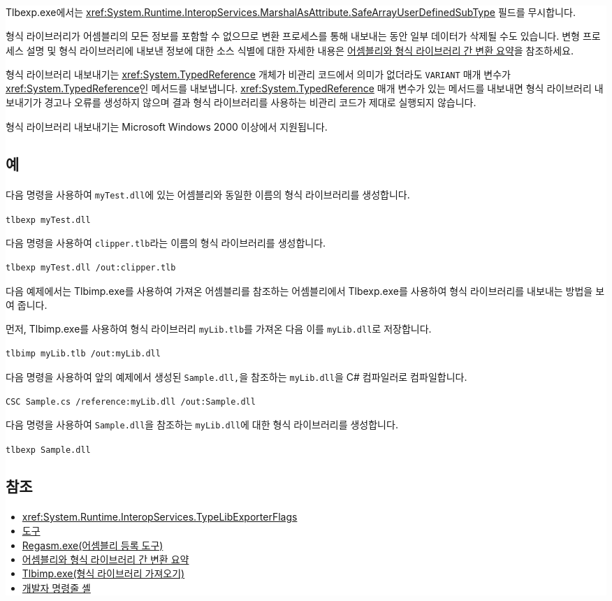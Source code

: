  Tlbexp.exe에서는 <xref:System.Runtime.InteropServices.MarshalAsAttribute.SafeArrayUserDefinedSubType> 필드를 무시합니다.  
  
 형식 라이브러리가 어셈블리의 모든 정보를 포함할 수 없으므로 변환 프로세스를 통해 내보내는 동안 일부 데이터가 삭제될 수도 있습니다. 변형 프로세스 설명 및 형식 라이브러리에 내보낸 정보에 대한 소스 식별에 대한 자세한 내용은 [어셈블리와 형식 라이브러리 간 변환 요약](/previous-versions/dotnet/netframework-4.0/xk1120c3(v=vs.100))을 참조하세요.  
  
 형식 라이브러리 내보내기는 <xref:System.TypedReference> 개체가 비관리 코드에서 의미가 없더라도 `VARIANT` 매개 변수가 <xref:System.TypedReference>인 메서드를 내보냅니다. <xref:System.TypedReference> 매개 변수가 있는 메서드를 내보내면 형식 라이브러리 내보내기가 경고나 오류를 생성하지 않으며 결과 형식 라이브러리를 사용하는 비관리 코드가 제대로 실행되지 않습니다.  
  
 형식 라이브러리 내보내기는 Microsoft Windows 2000 이상에서 지원됩니다.  
  
## <a name="examples"></a>예  

 다음 명령을 사용하여 `myTest.dll`에 있는 어셈블리와 동일한 이름의 형식 라이브러리를 생성합니다.  
  
```console  
tlbexp myTest.dll  
```  
  
 다음 명령을 사용하여 `clipper.tlb`라는 이름의 형식 라이브러리를 생성합니다.  
  
```console  
tlbexp myTest.dll /out:clipper.tlb  
```  
  
 다음 예제에서는 Tlbimp.exe를 사용하여 가져온 어셈블리를 참조하는 어셈블리에서 Tlbexp.exe를 사용하여 형식 라이브러리를 내보내는 방법을 보여 줍니다.  
  
 먼저, Tlbimp.exe를 사용하여 형식 라이브러리 `myLib.tlb`를 가져온 다음 이를 `myLib.dll`로 저장합니다.  
  
```console  
tlbimp myLib.tlb /out:myLib.dll  
```  
  
 다음 명령을 사용하여 앞의 예제에서 생성된 `Sample.dll,`을 참조하는 `myLib.dll`을 C# 컴파일러로 컴파일합니다.  
  
```console  
CSC Sample.cs /reference:myLib.dll /out:Sample.dll  
```  
  
 다음 명령을 사용하여 `Sample.dll`을 참조하는 `myLib.dll`에 대한 형식 라이브러리를 생성합니다.  
  
```console  
tlbexp Sample.dll  
```  
  
## <a name="see-also"></a>참조

- <xref:System.Runtime.InteropServices.TypeLibExporterFlags>
- [도구](index.md)
- [Regasm.exe(어셈블리 등록 도구)](regasm-exe-assembly-registration-tool.md)
- [어셈블리와 형식 라이브러리 간 변환 요약](/previous-versions/dotnet/netframework-4.0/xk1120c3(v=vs.100))
- [Tlbimp.exe(형식 라이브러리 가져오기)](tlbimp-exe-type-library-importer.md)
- [개발자 명령줄 셸](/visualstudio/ide/reference/command-prompt-powershell)
